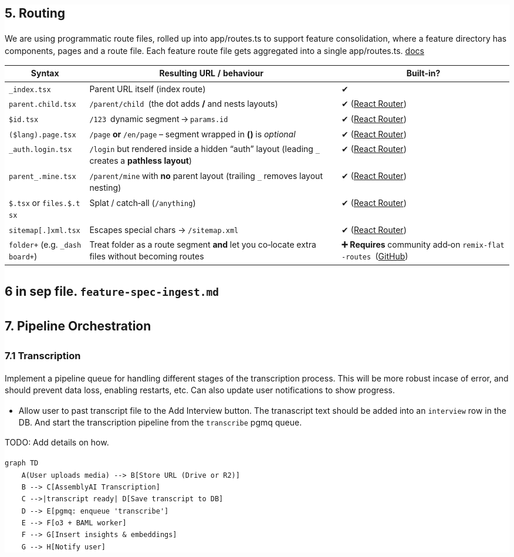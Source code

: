## 5. Routing

We are using programmatic route files, rolled up into app/routes.ts to support feature consolidation, where a feature directory has components, pages and a route file. Each feature route file gets aggregated into a single app/routes.ts. [docs](https://reactrouter.com/start/framework/routing)

| Syntax                         | Resulting URL / behaviour                                                                       | Built‑in?                                                         |
| ------------------------------ | ----------------------------------------------------------------------------------------------- | ----------------------------------------------------------------- |
| `_index.tsx`                   | Parent URL itself (index route)                                                                 | ✔                                                                 |
| `parent.child.tsx`             | `/parent/child` (the dot adds **/** and nests layouts)                                          | ✔ ([React Router][1])                                             |
| `$id.tsx`                      | `/123` dynamic segment → `params.id`                                                            | ✔ ([React Router][1])                                             |
| `($lang).page.tsx`             | `/page` **or** `/en/page` – segment wrapped in **()** is *optional*                             | ✔ ([React Router][1])                                             |
| `_auth.login.tsx`              | `/login` but rendered inside a hidden “auth” layout (leading `_` creates a **pathless layout**) | ✔ ([React Router][1])                                             |
| `parent_.mine.tsx`             | `/parent/mine` with **no** parent layout (trailing `_` removes layout nesting)                  | ✔ ([React Router][1])                                             |
| `$.tsx` or `files.$.tsx`       | Splat / catch‑all (`/anything`)                                                                 | ✔ ([React Router][1])                                             |
| `sitemap[.]xml.tsx`            | Escapes special chars → `/sitemap.xml`                                                          | ✔ ([React Router][1])                                             |
| `folder+` (e.g. `_dashboard+`) | Treat folder as a route segment **and** let you co‑locate extra files without becoming routes   | **➕ Requires** community add‑on `remix-flat-routes` ([GitHub][2]) |

[1]: https://reactrouter.com/how-to/file-route-conventions "File Route Conventions  | React Router"
[2]: https://github.com/remix-run/remix/discussions/8473 "Nested folders and nested / non-nested routes · remix-run remix · Discussion #8473 · GitHub"

## 6 in sep file. `feature-spec-ingest.md`

## 7. Pipeline Orchestration

### 7.1 Transcription

Implement a pipeline queue for handling different stages of the transcription process.
This will be more robust incase of error, and should prevent data loss, enabling restarts, etc.
Can also update user notifications to show progress.

* Allow user to past transcript file to the Add Interview button. The tranascript text should be added into an `interview` row in the DB.
And start the transcription pipeline from the `transcribe` pgmq queue.

TODO: Add details on how.

```mermaid
graph TD
    A(User uploads media) --> B[Store URL (Drive or R2)]
    B --> C[AssemblyAI Transcription]
    C -->|transcript ready| D[Save transcript to DB]
    D --> E[pgmq: enqueue 'transcribe']
    E --> F[o3 + BAML worker]
    F --> G[Insert insights & embeddings]
    G --> H[Notify user]
```
